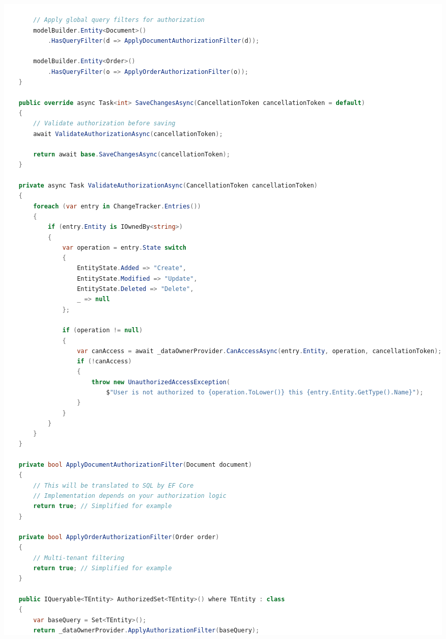 ```csharp
        
        // Apply global query filters for authorization
        modelBuilder.Entity<Document>()
            .HasQueryFilter(d => ApplyDocumentAuthorizationFilter(d));
        
        modelBuilder.Entity<Order>()
            .HasQueryFilter(o => ApplyOrderAuthorizationFilter(o));
    }
    
    public override async Task<int> SaveChangesAsync(CancellationToken cancellationToken = default)
    {
        // Validate authorization before saving
        await ValidateAuthorizationAsync(cancellationToken);
        
        return await base.SaveChangesAsync(cancellationToken);
    }
    
    private async Task ValidateAuthorizationAsync(CancellationToken cancellationToken)
    {
        foreach (var entry in ChangeTracker.Entries())
        {
            if (entry.Entity is IOwnedBy<string>)
            {
                var operation = entry.State switch
                {
                    EntityState.Added => "Create",
                    EntityState.Modified => "Update",
                    EntityState.Deleted => "Delete",
                    _ => null
                };
                
                if (operation != null)
                {
                    var canAccess = await _dataOwnerProvider.CanAccessAsync(entry.Entity, operation, cancellationToken);
                    if (!canAccess)
                    {
                        throw new UnauthorizedAccessException(
                            $"User is not authorized to {operation.ToLower()} this {entry.Entity.GetType().Name}");
                    }
                }
            }
        }
    }
    
    private bool ApplyDocumentAuthorizationFilter(Document document)
    {
        // This will be translated to SQL by EF Core
        // Implementation depends on your authorization logic
        return true; // Simplified for example
    }
    
    private bool ApplyOrderAuthorizationFilter(Order order)
    {
        // Multi-tenant filtering
        return true; // Simplified for example
    }
    
    public IQueryable<TEntity> AuthorizedSet<TEntity>() where TEntity : class
    {
        var baseQuery = Set<TEntity>();
        return _dataOwnerProvider.ApplyAuthorizationFilter(baseQuery);
```